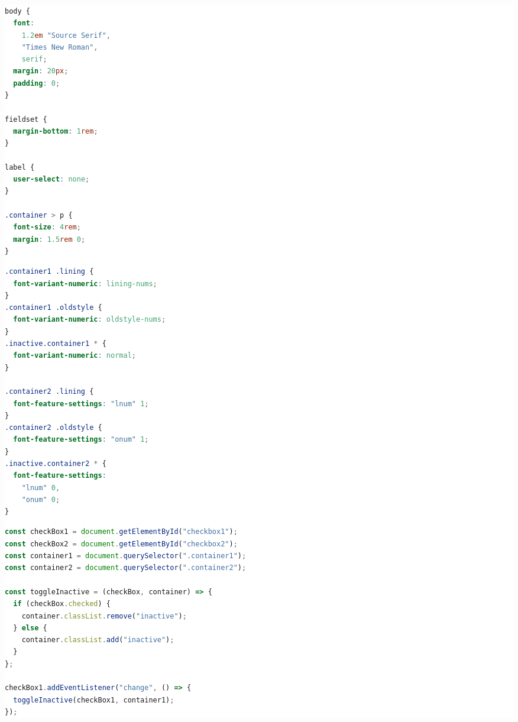 ```css hidden live-sample___font-variant-numeric-example
body {
  font:
    1.2em "Source Serif",
    "Times New Roman",
    serif;
  margin: 20px;
  padding: 0;
}

fieldset {
  margin-bottom: 1rem;
}

label {
  user-select: none;
}

.container > p {
  font-size: 4rem;
  margin: 1.5rem 0;
}
```

```css live-sample___font-variant-numeric-example
.container1 .lining {
  font-variant-numeric: lining-nums;
}
.container1 .oldstyle {
  font-variant-numeric: oldstyle-nums;
}
.inactive.container1 * {
  font-variant-numeric: normal;
}

.container2 .lining {
  font-feature-settings: "lnum" 1;
}
.container2 .oldstyle {
  font-feature-settings: "onum" 1;
}
.inactive.container2 * {
  font-feature-settings:
    "lnum" 0,
    "onum" 0;
}
```

```js hidden live-sample___font-variant-numeric-example
const checkBox1 = document.getElementById("checkbox1");
const checkBox2 = document.getElementById("checkbox2");
const container1 = document.querySelector(".container1");
const container2 = document.querySelector(".container2");

const toggleInactive = (checkBox, container) => {
  if (checkBox.checked) {
    container.classList.remove("inactive");
  } else {
    container.classList.add("inactive");
  }
};

checkBox1.addEventListener("change", () => {
  toggleInactive(checkBox1, container1);
});
```